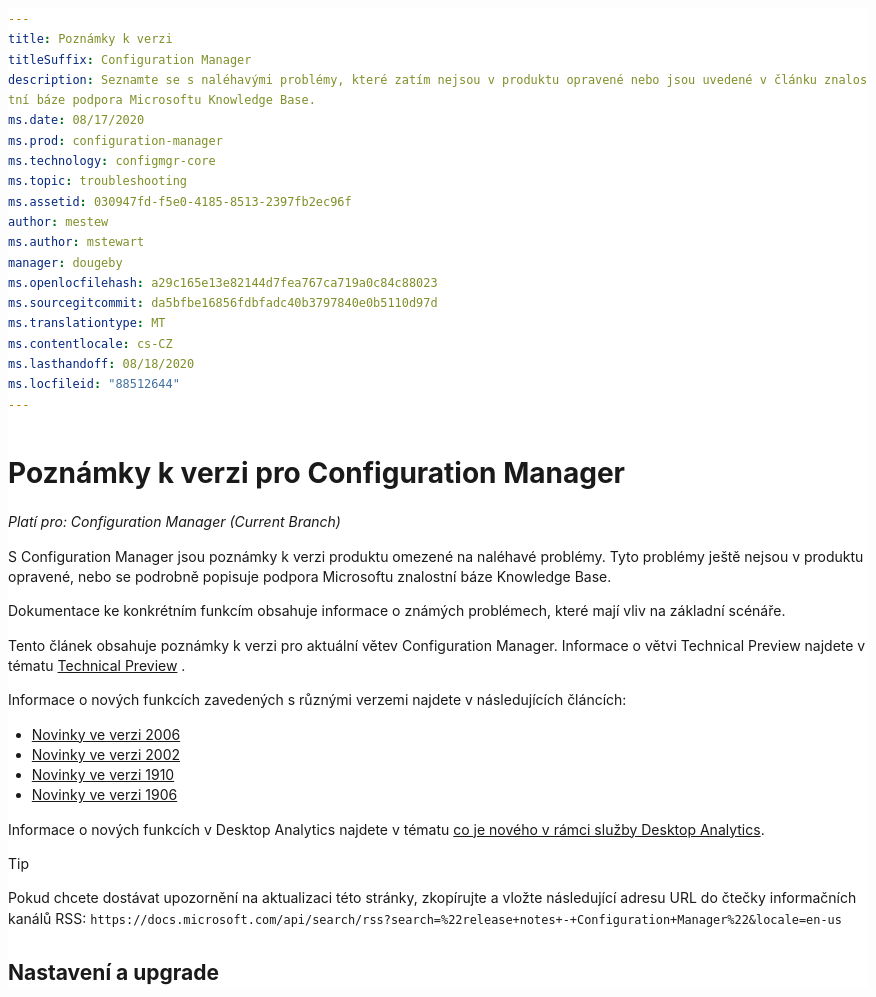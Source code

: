 ```yaml
---
title: Poznámky k verzi
titleSuffix: Configuration Manager
description: Seznamte se s naléhavými problémy, které zatím nejsou v produktu opravené nebo jsou uvedené v článku znalostní báze podpora Microsoftu Knowledge Base.
ms.date: 08/17/2020
ms.prod: configuration-manager
ms.technology: configmgr-core
ms.topic: troubleshooting
ms.assetid: 030947fd-f5e0-4185-8513-2397fb2ec96f
author: mestew
ms.author: mstewart
manager: dougeby
ms.openlocfilehash: a29c165e13e82144d7fea767ca719a0c84c88023
ms.sourcegitcommit: da5bfbe16856fdbfadc40b3797840e0b5110d97d
ms.translationtype: MT
ms.contentlocale: cs-CZ
ms.lasthandoff: 08/18/2020
ms.locfileid: "88512644"
---
```

# <a name="release-notes-for-configuration-manager"></a>Poznámky k verzi pro Configuration Manager

*Platí pro: Configuration Manager (Current Branch)*

S Configuration Manager jsou poznámky k verzi produktu omezené na naléhavé problémy. Tyto problémy ještě nejsou v produktu opravené, nebo se podrobně popisuje podpora Microsoftu znalostní báze Knowledge Base.  

Dokumentace ke konkrétním funkcím obsahuje informace o známých problémech, které mají vliv na základní scénáře.  

Tento článek obsahuje poznámky k verzi pro aktuální větev Configuration Manager. Informace o větvi Technical Preview najdete v tématu [Technical Preview](../../../get-started/technical-preview.md) .  

Informace o nových funkcích zavedených s různými verzemi najdete v následujících článcích:

- [Novinky ve verzi 2006](../../../plan-design/changes/whats-new-in-version-2006.md)
- [Novinky ve verzi 2002](../../../plan-design/changes/whats-new-in-version-2002.md)
- [Novinky ve verzi 1910](../../../plan-design/changes/whats-new-in-version-1910.md)
- [Novinky ve verzi 1906](../../../plan-design/changes/whats-new-in-version-1906.md)  

Informace o nových funkcích v Desktop Analytics najdete v tématu [co je nového v rámci služby Desktop Analytics](../../../../desktop-analytics/whats-new.md).

> [!Tip]  
> Pokud chcete dostávat upozornění na aktualizaci této stránky, zkopírujte a vložte následující adresu URL do čtečky informačních kanálů RSS: `https://docs.microsoft.com/api/search/rss?search=%22release+notes+-+Configuration+Manager%22&locale=en-us`

## <a name="set-up-and-upgrade"></a>Nastavení a upgrade  
